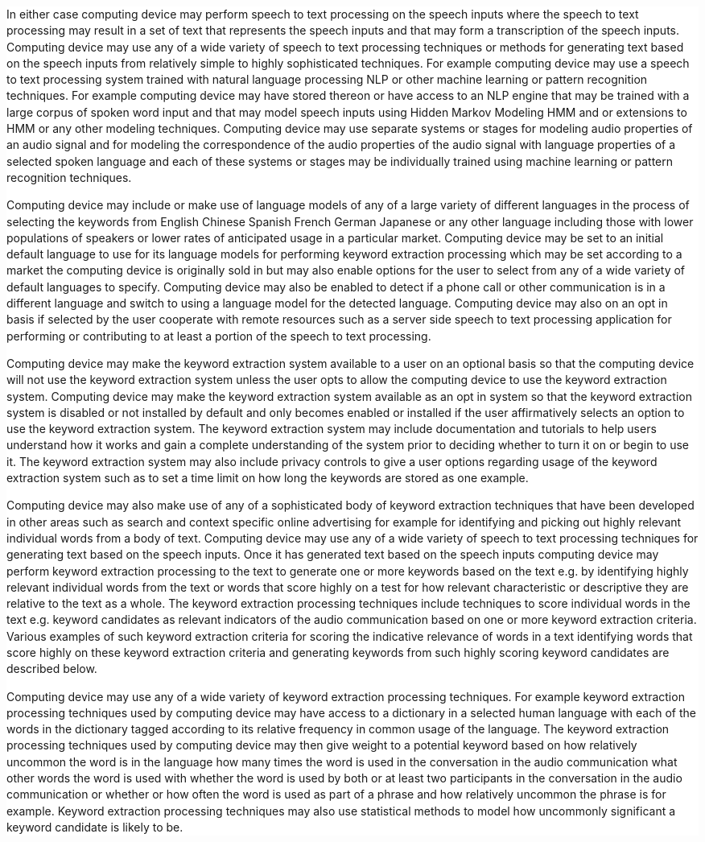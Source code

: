In either case computing device may perform speech to text processing on the speech inputs where the speech to text processing may result in a set of text that represents the speech inputs and that may form a transcription of the speech inputs. Computing device may use any of a wide variety of speech to text processing techniques or methods for generating text based on the speech inputs from relatively simple to highly sophisticated techniques. For example computing device may use a speech to text processing system trained with natural language processing NLP or other machine learning or pattern recognition techniques. For example computing device may have stored thereon or have access to an NLP engine that may be trained with a large corpus of spoken word input and that may model speech inputs using Hidden Markov Modeling HMM and or extensions to HMM or any other modeling techniques. Computing device may use separate systems or stages for modeling audio properties of an audio signal and for modeling the correspondence of the audio properties of the audio signal with language properties of a selected spoken language and each of these systems or stages may be individually trained using machine learning or pattern recognition techniques.

Computing device may include or make use of language models of any of a large variety of different languages in the process of selecting the keywords from English Chinese Spanish French German Japanese or any other language including those with lower populations of speakers or lower rates of anticipated usage in a particular market. Computing device may be set to an initial default language to use for its language models for performing keyword extraction processing which may be set according to a market the computing device is originally sold in but may also enable options for the user to select from any of a wide variety of default languages to specify. Computing device may also be enabled to detect if a phone call or other communication is in a different language and switch to using a language model for the detected language. Computing device may also on an opt in basis if selected by the user cooperate with remote resources such as a server side speech to text processing application for performing or contributing to at least a portion of the speech to text processing.

Computing device may make the keyword extraction system available to a user on an optional basis so that the computing device will not use the keyword extraction system unless the user opts to allow the computing device to use the keyword extraction system. Computing device may make the keyword extraction system available as an opt in system so that the keyword extraction system is disabled or not installed by default and only becomes enabled or installed if the user affirmatively selects an option to use the keyword extraction system. The keyword extraction system may include documentation and tutorials to help users understand how it works and gain a complete understanding of the system prior to deciding whether to turn it on or begin to use it. The keyword extraction system may also include privacy controls to give a user options regarding usage of the keyword extraction system such as to set a time limit on how long the keywords are stored as one example.

Computing device may also make use of any of a sophisticated body of keyword extraction techniques that have been developed in other areas such as search and context specific online advertising for example for identifying and picking out highly relevant individual words from a body of text. Computing device may use any of a wide variety of speech to text processing techniques for generating text based on the speech inputs. Once it has generated text based on the speech inputs computing device may perform keyword extraction processing to the text to generate one or more keywords based on the text e.g. by identifying highly relevant individual words from the text or words that score highly on a test for how relevant characteristic or descriptive they are relative to the text as a whole. The keyword extraction processing techniques include techniques to score individual words in the text e.g. keyword candidates as relevant indicators of the audio communication based on one or more keyword extraction criteria. Various examples of such keyword extraction criteria for scoring the indicative relevance of words in a text identifying words that score highly on these keyword extraction criteria and generating keywords from such highly scoring keyword candidates are described below.

Computing device may use any of a wide variety of keyword extraction processing techniques. For example keyword extraction processing techniques used by computing device may have access to a dictionary in a selected human language with each of the words in the dictionary tagged according to its relative frequency in common usage of the language. The keyword extraction processing techniques used by computing device may then give weight to a potential keyword based on how relatively uncommon the word is in the language how many times the word is used in the conversation in the audio communication what other words the word is used with whether the word is used by both or at least two participants in the conversation in the audio communication or whether or how often the word is used as part of a phrase and how relatively uncommon the phrase is for example. Keyword extraction processing techniques may also use statistical methods to model how uncommonly significant a keyword candidate is likely to be.
